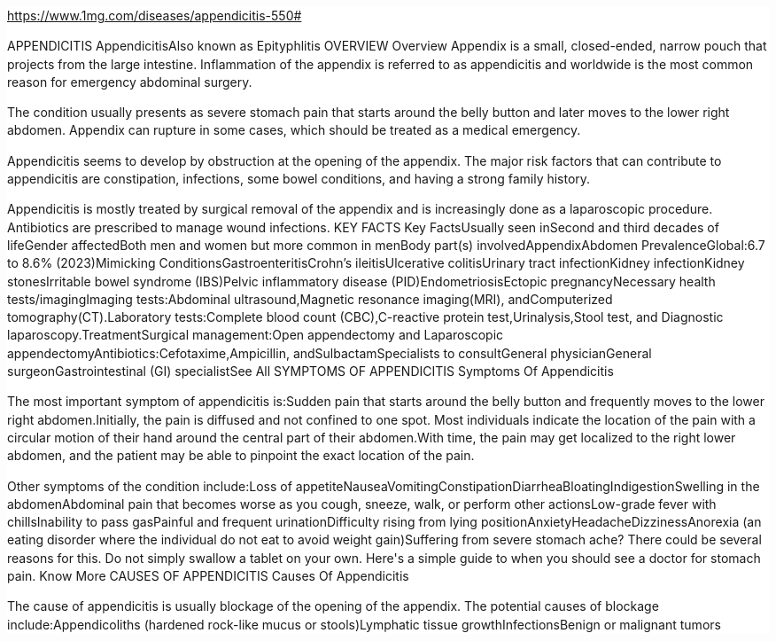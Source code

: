 https://www.1mg.com/diseases/appendicitis-550#

APPENDICITIS
AppendicitisAlso known as Epityphlitis
OVERVIEW
Overview
Appendix is a small, closed-ended, narrow pouch that projects from the large intestine. Inflammation of the appendix is referred to as appendicitis and worldwide is the most common reason for emergency abdominal surgery.

The condition usually presents as severe stomach pain that starts around the belly button and later moves to the lower right abdomen. Appendix can rupture in some cases, which should be treated as a medical emergency.

Appendicitis seems to develop by obstruction at the opening of the appendix. The major risk factors that can contribute to appendicitis are constipation, infections, some bowel conditions, and having a strong family history.

Appendicitis is mostly treated by surgical removal of the appendix and is increasingly done as a laparoscopic procedure. Antibiotics are prescribed to manage wound infections.
KEY FACTS
Key FactsUsually seen inSecond and third decades of lifeGender affectedBoth men and women but more common in menBody part(s) involvedAppendixAbdomen
PrevalenceGlobal:6.7 to 8.6% (2023)Mimicking ConditionsGastroenteritisCrohn’s ileitisUlcerative colitisUrinary tract infectionKidney infectionKidney stonesIrritable bowel syndrome (IBS)Pelvic inflammatory disease (PID)EndometriosisEctopic pregnancyNecessary health tests/imagingImaging tests:Abdominal ultrasound,Magnetic resonance imaging(MRI), andComputerized tomography(CT).Laboratory tests:Complete blood count (CBC),C-reactive protein test,Urinalysis,Stool test, and Diagnostic laparoscopy.TreatmentSurgical management:Open appendectomy and Laparoscopic appendectomyAntibiotics:Cefotaxime,Ampicillin, andSulbactamSpecialists to consultGeneral physicianGeneral surgeonGastrointestinal (GI) specialistSee All
SYMPTOMS OF APPENDICITIS
Symptoms Of Appendicitis

The most important symptom of appendicitis is:Sudden pain that starts around the belly button and frequently moves to the lower right abdomen.Initially, the pain is diffused and not confined to one spot. Most individuals indicate the location of the pain with a circular motion of their hand around the central part of their abdomen.With time, the pain may get localized to the right lower abdomen, and the patient may be able to pinpoint the exact location of the pain.

Other symptoms of the condition include:Loss of appetiteNauseaVomitingConstipationDiarrheaBloatingIndigestionSwelling in the abdomenAbdominal pain that becomes worse as you cough, sneeze, walk, or perform other actionsLow-grade fever with chillsInability to pass gasPainful and frequent urinationDifficulty rising from lying positionAnxietyHeadacheDizzinessAnorexia (an eating disorder where the individual do not eat to avoid weight gain)Suffering from severe stomach ache?
There could be several reasons for this. Do not simply swallow a tablet on your own. Here's a simple guide to when you should see a doctor for stomach pain.
Know More
CAUSES OF APPENDICITIS
Causes Of Appendicitis

The cause of appendicitis is usually blockage of the opening of the appendix. The potential causes of blockage include:Appendicoliths (hardened rock-like mucus or stools)Lymphatic tissue growthInfectionsBenign or malignant tumors
